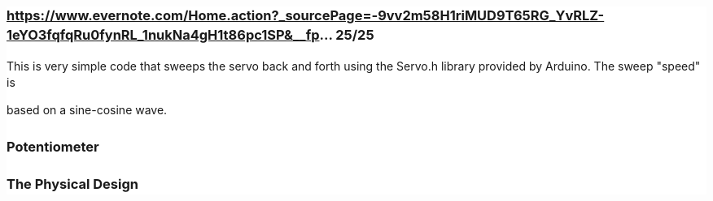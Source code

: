 
### https://www.evernote.com/Home.action?_sourcePage=-9vv2m58H1riMUD9T65RG_YvRLZ-1eYO3fqfqRu0fynRL_1nukNa4gH1t86pc1SP&__fp... 25/25

 This is very simple code that sweeps the servo back and forth using the Servo.h library provided by Arduino. The sweep "speed" is

 based on a sine-cosine wave.

### Potentiometer

### The Physical Design


